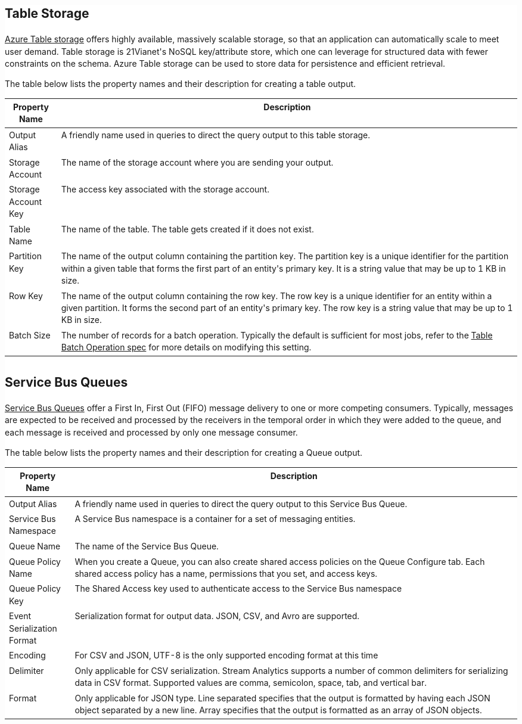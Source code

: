 






## Table Storage
[Azure Table storage](../storage/common/storage-introduction.md)  offers highly available, massively scalable storage, so that an application can automatically scale to meet user demand. Table storage is 21Vianet's NoSQL key/attribute store, which one can leverage for structured data with fewer constraints on the schema. Azure Table storage can be used to store data for persistence and efficient retrieval.

The table below lists the property names and their description for creating a table output.

| Property Name | Description |
| --- | --- |
| Output Alias |A friendly name used in queries to direct the query output to this table storage. |
| Storage Account |The name of the storage account where you are sending your output. |
| Storage Account Key |The access key associated with the storage account. |
| Table Name |The name of the table. The table gets created if it does not exist. |
| Partition Key |The name of the output column containing the partition key. The partition key is a unique identifier for the partition within a given table that forms the first part of an entity's primary key. It is a string value that may be up to 1 KB in size. |
| Row Key |The name of the output column containing the row key. The row key is a unique identifier for an entity within a given partition. It forms the second part of an entity's primary key. The row key is a string value that may be up to 1 KB in size. |
| Batch Size |The number of records for a batch operation. Typically the default is sufficient for most jobs, refer to the [Table Batch Operation spec](https://msdn.microsoft.com/library/microsoft.windowsazure.storage.table.tablebatchoperation.aspx) for more details on modifying this setting. |

## Service Bus Queues
[Service Bus Queues](../service-bus-messaging/service-bus-queues-topics-subscriptions.md) offer a First In, First Out (FIFO) message delivery to one or more competing consumers. Typically, messages are expected to be received and processed by the receivers in the temporal order in which they were added to the queue, and each message is received and processed by only one message consumer.

The table below lists the property names and their description for creating a Queue output.

| Property Name | Description |
| --- | --- |
| Output Alias |A friendly name used in queries to direct the query output to this Service Bus Queue. |
| Service Bus Namespace |A Service Bus namespace is a container for a set of messaging entities. |
| Queue Name |The name of the Service Bus Queue. |
| Queue Policy Name |When you create a Queue, you can also create shared access policies on the Queue Configure tab. Each shared access policy has a name, permissions that you set, and access keys. |
| Queue Policy Key |The Shared Access key used to authenticate access to the Service Bus namespace |
| Event Serialization Format |Serialization format for output data.  JSON, CSV, and Avro are supported. |
| Encoding |For CSV and JSON, UTF-8 is the only supported encoding format at this time |
| Delimiter |Only applicable for CSV serialization. Stream Analytics supports a number of common delimiters for serializing data in CSV format. Supported values are comma, semicolon, space, tab, and vertical bar. |
| Format |Only applicable for JSON type. Line separated specifies that the output is formatted by having each JSON object separated by a new line. Array specifies that the output is formatted as an array of JSON objects. |
